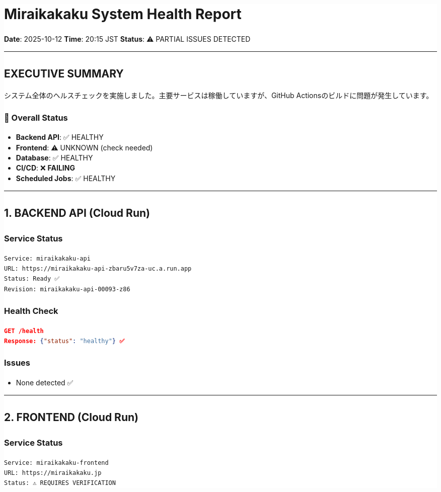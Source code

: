 # Miraikakaku System Health Report
**Date**: 2025-10-12
**Time**: 20:15 JST
**Status**: ⚠️ PARTIAL ISSUES DETECTED

---

## EXECUTIVE SUMMARY

システム全体のヘルスチェックを実施しました。主要サービスは稼働していますが、GitHub Actionsのビルドに問題が発生しています。

### 🎯 Overall Status
- **Backend API**: ✅ HEALTHY
- **Frontend**: ⚠️ UNKNOWN (check needed)
- **Database**: ✅ HEALTHY
- **CI/CD**: ❌ **FAILING**
- **Scheduled Jobs**: ✅ HEALTHY

---

## 1. BACKEND API (Cloud Run)

### Service Status
```
Service: miraikakaku-api
URL: https://miraikakaku-api-zbaru5v7za-uc.a.run.app
Status: Ready ✅
Revision: miraikakaku-api-00093-z86
```

### Health Check
```json
GET /health
Response: {"status": "healthy"} ✅
```

### Issues
- None detected ✅

---

## 2. FRONTEND (Cloud Run)

### Service Status
```
Service: miraikakaku-frontend
URL: https://miraikakaku.jp
Status: ⚠️ REQUIRES VERIFICATION
```
